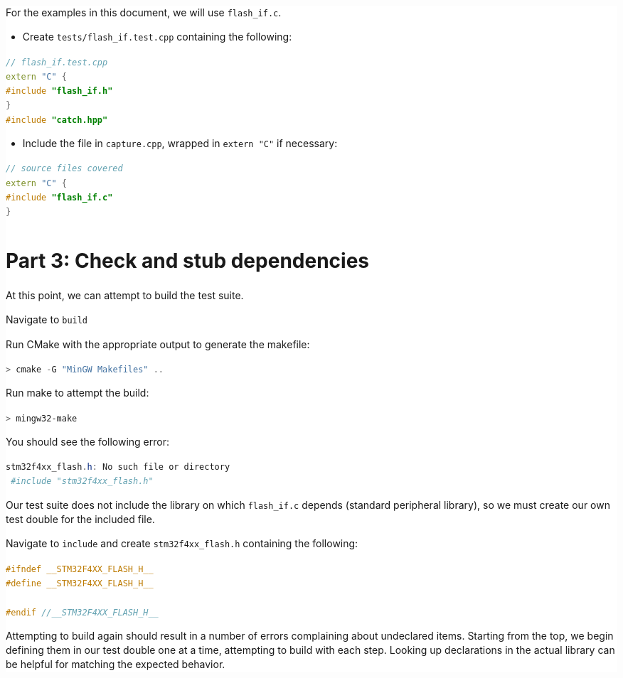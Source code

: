 For the examples in this document, we will use `flash_if.c`.

- Create `tests/flash_if.test.cpp` containing the following:

```cpp
// flash_if.test.cpp
extern "C" {
#include "flash_if.h"
}
#include "catch.hpp"
```

- Include the file in `capture.cpp`, wrapped in `extern "C"` if necessary:

```cpp
// source files covered
extern "C" {
#include "flash_if.c"
}
```

# Part 3: Check and stub dependencies
At this point, we can attempt to build the test suite.

Navigate to `build`

Run CMake with the appropriate output to generate the makefile:

```powershell
> cmake -G "MinGW Makefiles" ..
```

Run make to attempt the build:

```powershell
> mingw32-make
```

You should see the following error:

```powershell
stm32f4xx_flash.h: No such file or directory
 #include "stm32f4xx_flash.h"
```

Our test suite does not include the library on which `flash_if.c` depends (standard peripheral library), so we must create our own test double for the included file.

Navigate to `include` and create `stm32f4xx_flash.h` containing the following:

```cpp
#ifndef __STM32F4XX_FLASH_H__
#define __STM32F4XX_FLASH_H__

#endif //__STM32F4XX_FLASH_H__
```

Attempting to build again should result in a number of errors complaining about undeclared items. Starting from the top, we begin defining them in our test double one at a time, attempting to build with each step. Looking up declarations in the actual library can be helpful for matching the expected behavior.
